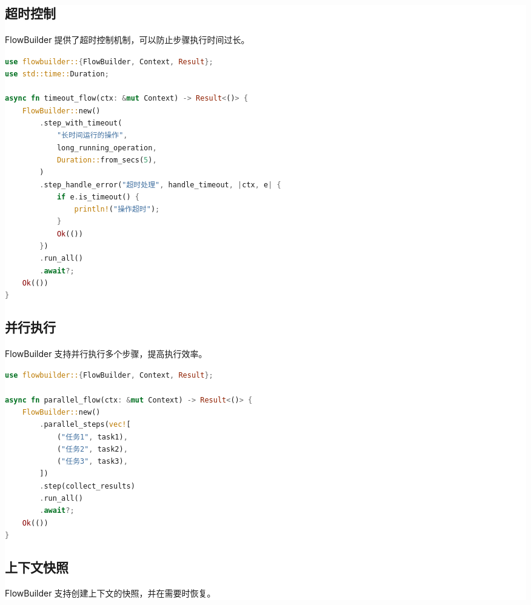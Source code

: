 ## 超时控制

FlowBuilder 提供了超时控制机制，可以防止步骤执行时间过长。

```rust
use flowbuilder::{FlowBuilder, Context, Result};
use std::time::Duration;

async fn timeout_flow(ctx: &mut Context) -> Result<()> {
    FlowBuilder::new()
        .step_with_timeout(
            "长时间运行的操作",
            long_running_operation,
            Duration::from_secs(5),
        )
        .step_handle_error("超时处理", handle_timeout, |ctx, e| {
            if e.is_timeout() {
                println!("操作超时");
            }
            Ok(())
        })
        .run_all()
        .await?;
    Ok(())
}
```

## 并行执行

FlowBuilder 支持并行执行多个步骤，提高执行效率。

```rust
use flowbuilder::{FlowBuilder, Context, Result};

async fn parallel_flow(ctx: &mut Context) -> Result<()> {
    FlowBuilder::new()
        .parallel_steps(vec![
            ("任务1", task1),
            ("任务2", task2),
            ("任务3", task3),
        ])
        .step(collect_results)
        .run_all()
        .await?;
    Ok(())
}
```

## 上下文快照

FlowBuilder 支持创建上下文的快照，并在需要时恢复。
